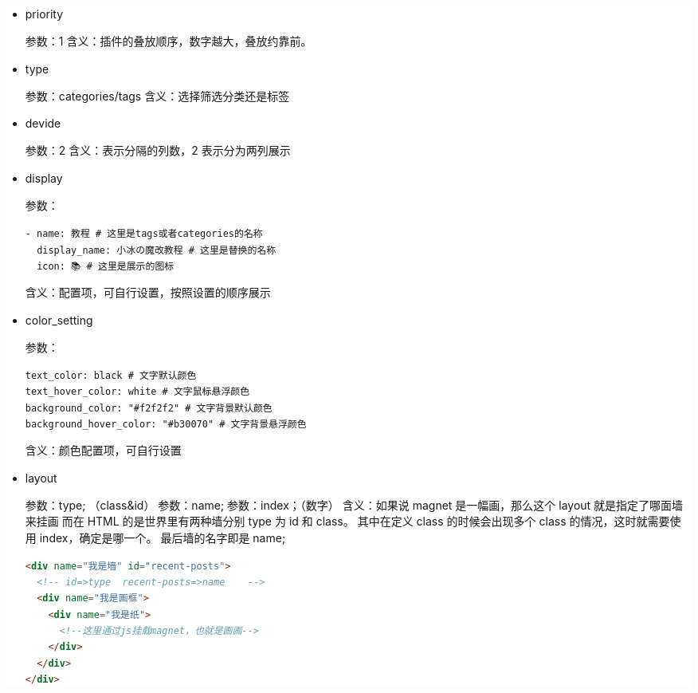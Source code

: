    - priority

     参数：1
     含义：插件的叠放顺序，数字越大，叠放约靠前。

   - type

     参数：categories/tags
     含义：选择筛选分类还是标签

   - devide

     参数：2
     含义：表示分隔的列数，2 表示分为两列展示

   - display

     参数：

     ```YML
     - name: 教程 # 这里是tags或者categories的名称
       display_name: 小冰の魔改教程 # 这里是替换的名称
       icon: 📚 # 这里是展示的图标
     ```

     含义：配置项，可自行设置，按照设置的顺序展示

   - color_setting

     参数：

     ```YML
     text_color: black # 文字默认颜色
     text_hover_color: white # 文字鼠标悬浮颜色
     background_color: "#f2f2f2" # 文字背景默认颜色
     background_hover_color: "#b30070" # 文字背景悬浮颜色
     ```

     含义：颜色配置项，可自行设置

   - layout

     参数：type; （class&id）
     参数：name;
     参数：index；（数字）
     含义：如果说 magnet 是一幅画，那么这个 layout 就是指定了哪面墙来挂画
     而在 HTML 的是世界里有两种墙分别 type 为 id 和 class。
     其中在定义 class 的时候会出现多个 class 的情况，这时就需要使用 index，确定是哪一个。
     最后墙的名字即是 name;

     ```HTML
     <div name="我是墙" id="recent-posts">
       <!-- id=>type  recent-posts=>name    -->
       <div name="我是画框">
         <div name="我是纸">
           <!--这里通过js挂载magnet，也就是画画-->
         </div>
       </div>
     </div>
     ```
